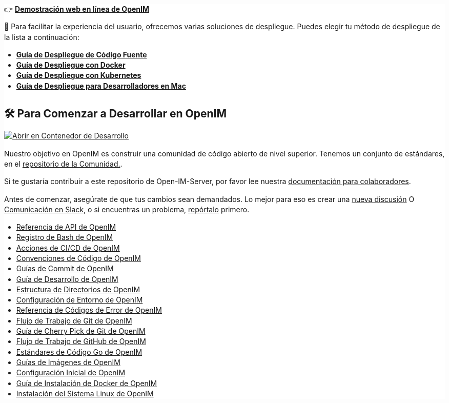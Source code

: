 👉 **[ Demostración web en línea de OpenIM](https://web-enterprise.rentsoft.cn/)**

🤲 Para facilitar la experiencia del usuario, ofrecemos varias soluciones de despliegue. Puedes elegir tu método de despliegue de la lista a continuación:

- **[Guía de Despliegue de Código Fuente](https://docs.openim.io/guides/gettingStarted/imSourceCodeDeployment)**
- **[Guía de Despliegue con Docker](https://docs.openim.io/guides/gettingStarted/dockerCompose)**
- **[Guía de Despliegue con Kubernetes](https://docs.openim.io/guides/gettingStarted/k8s-deployment)**
- **[Guía de Despliegue para Desarrolladores en Mac](https://docs.openim.io/guides/gettingstarted/mac-deployment-guide)**

## :hammer_and_wrench: Para Comenzar a Desarrollar en OpenIM

[![Abrir en Contenedor de Desarrollo](https://img.shields.io/static/v1?label=Dev%20Container&message=Open&color=blue&logo=visualstudiocode)](https://vscode.dev/github/openimsdk/open-im-server)

Nuestro objetivo en OpenIM es construir una comunidad de código abierto de nivel superior. Tenemos un conjunto de estándares,
en el [repositorio de la Comunidad.](https://github.com/OpenIMSDK/community).

Si te gustaría contribuir a este repositorio de Open-IM-Server, por favor lee nuestra [documentación para colaboradores](https://github.com/openimsdk/open-im-server/blob/main/CONTRIBUTING.md).

Antes de comenzar, asegúrate de que tus cambios sean demandados. Lo mejor para eso es crear una [nueva discusión](https://github.com/openimsdk/open-im-server/discussions/new/choose) O [Comunicación en Slack](https://join.slack.com/t/openimsdk/shared_invite/zt-2ijy1ys1f-O0aEDCr7ExRZ7mwsHAVg9A), o si encuentras un problema, [repórtalo](https://github.com/openimsdk/open-im-server/issues/new/choose) primero.

- [Referencia de API de OpenIM](https://github.com/openimsdk/open-im-server/tree/main/docs/contrib/api.md)
- [Registro de Bash de OpenIM](https://github.com/openimsdk/open-im-server/tree/main/docs/contrib/bash-log.md)
- [Acciones de CI/CD de OpenIM](https://github.com/openimsdk/open-im-server/tree/main/docs/contrib/cicd-actions.md)
- [Convenciones de Código de OpenIM](https://github.com/openimsdk/open-im-server/tree/main/docs/contrib/code-conventions.md)
- [Guías de Commit de OpenIM](https://github.com/openimsdk/open-im-server/tree/main/docs/contrib/commit.md)
- [Guía de Desarrollo de OpenIM](https://github.com/openimsdk/open-im-server/tree/main/docs/contrib/development.md)
- [Estructura de Directorios de OpenIM](https://github.com/openimsdk/open-im-server/tree/main/docs/contrib/directory.md)
- [Configuración de Entorno de OpenIM](https://github.com/openimsdk/open-im-server/tree/main/docs/contrib/environment.md)
- [Referencia de Códigos de Error de OpenIM](https://github.com/openimsdk/open-im-server/tree/main/docs/contrib/error-code.md)
- [Flujo de Trabajo de Git de OpenIM](https://github.com/openimsdk/open-im-server/tree/main/docs/contrib/git-workflow.md)
- [Guía de Cherry Pick de Git de OpenIM](https://github.com/openimsdk/open-im-server/tree/main/docs/contrib/gitcherry-pick.md)
- [Flujo de Trabajo de GitHub de OpenIM](https://github.com/openimsdk/open-im-server/tree/main/docs/contrib/github-workflow.md)
- [Estándares de Código Go de OpenIM](https://github.com/openimsdk/open-im-server/tree/main/docs/contrib/go-code.md)
- [Guías de Imágenes de OpenIM](https://github.com/openimsdk/open-im-server/tree/main/docs/contrib/images.md)
- [Configuración Inicial de OpenIM](https://github.com/openimsdk/open-im-server/tree/main/docs/contrib/init-config.md)
- [Guía de Instalación de Docker de OpenIM](https://github.com/openimsdk/open-im-server/tree/main/docs/contrib/install-docker.md)
- [Instalación del Sistema Linux de OpenIM](https://github.com/openimsdk/open-im-server/tree/main/docs/contrib/install-openim-linux-system.md)